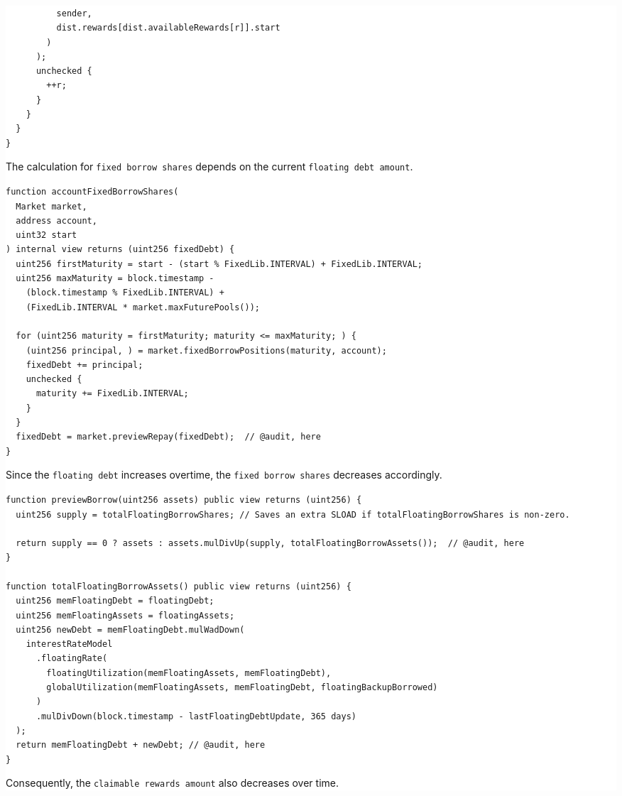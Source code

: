```solidity
          sender,
          dist.rewards[dist.availableRewards[r]].start
        )
      );
      unchecked {
        ++r;
      }
    }
  }
}
```
The calculation for `fixed borrow shares` depends on the current `floating debt amount`.
```solidity
function accountFixedBorrowShares(
  Market market,
  address account,
  uint32 start
) internal view returns (uint256 fixedDebt) {
  uint256 firstMaturity = start - (start % FixedLib.INTERVAL) + FixedLib.INTERVAL;
  uint256 maxMaturity = block.timestamp -
    (block.timestamp % FixedLib.INTERVAL) +
    (FixedLib.INTERVAL * market.maxFuturePools());

  for (uint256 maturity = firstMaturity; maturity <= maxMaturity; ) {
    (uint256 principal, ) = market.fixedBorrowPositions(maturity, account);
    fixedDebt += principal;
    unchecked {
      maturity += FixedLib.INTERVAL;
    }
  }
  fixedDebt = market.previewRepay(fixedDebt);  // @audit, here
}
```
Since the `floating debt` increases overtime, the `fixed borrow shares` decreases accordingly.
```solidity
function previewBorrow(uint256 assets) public view returns (uint256) {
  uint256 supply = totalFloatingBorrowShares; // Saves an extra SLOAD if totalFloatingBorrowShares is non-zero.

  return supply == 0 ? assets : assets.mulDivUp(supply, totalFloatingBorrowAssets());  // @audit, here
}

function totalFloatingBorrowAssets() public view returns (uint256) {
  uint256 memFloatingDebt = floatingDebt;
  uint256 memFloatingAssets = floatingAssets;
  uint256 newDebt = memFloatingDebt.mulWadDown(
    interestRateModel
      .floatingRate(
        floatingUtilization(memFloatingAssets, memFloatingDebt),
        globalUtilization(memFloatingAssets, memFloatingDebt, floatingBackupBorrowed)
      )
      .mulDivDown(block.timestamp - lastFloatingDebtUpdate, 365 days)
  );
  return memFloatingDebt + newDebt; // @audit, here
}
```
Consequently, the `claimable rewards amount` also decreases over time.
